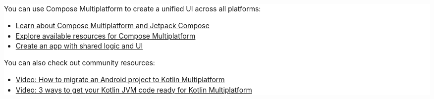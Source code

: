 You can use Compose Multiplatform to create a unified UI across all platforms:

* [Learn about Compose Multiplatform and Jetpack Compose](compose-multiplatform-and-jetpack-compose.md)
* [Explore available resources for Compose Multiplatform](compose-multiplatform-resources.md)
* [Create an app with shared logic and UI](compose-multiplatform-create-first-app.md)

You can also check out community resources:

* [Video: How to migrate an Android project to Kotlin Multiplatform](https://www.youtube.com/watch?v=vb-Pt8SdfEE&t=1s)
* [Video: 3 ways to get your Kotlin JVM code ready for Kotlin Multiplatform](https://www.youtube.com/watch?v=X6ckI1JWjqo)
